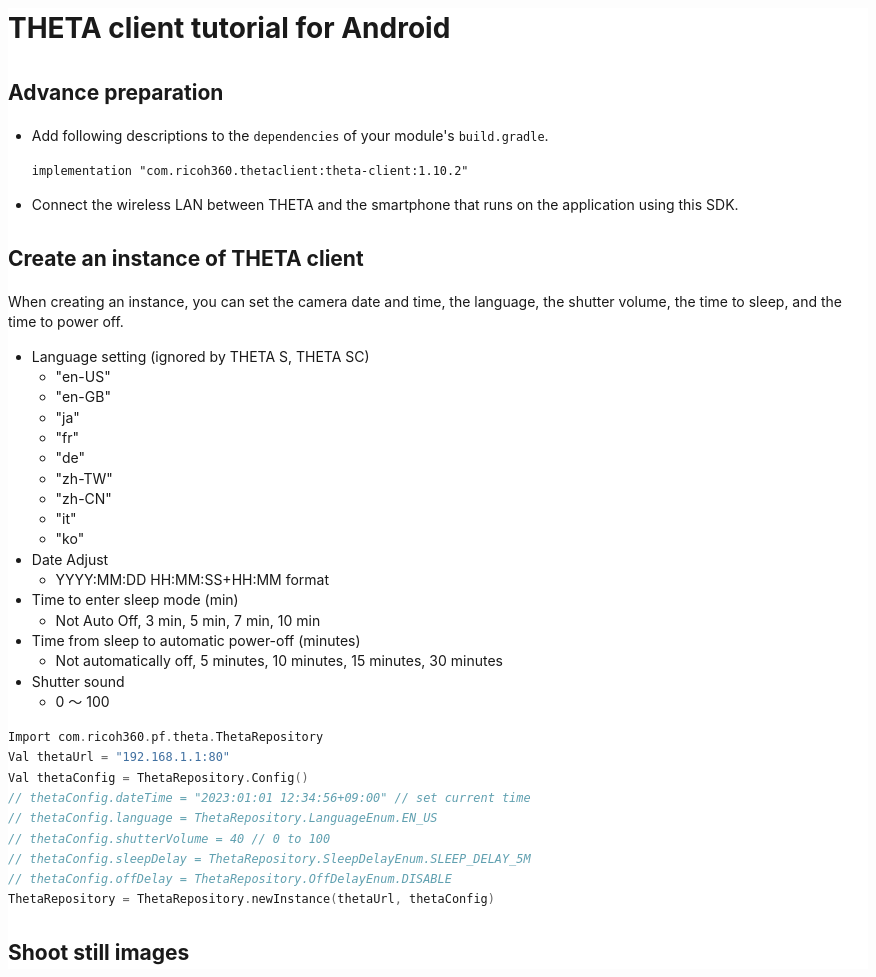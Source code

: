# THETA client tutorial for Android

## Advance preparation

- Add following descriptions to the `dependencies` of your module's `build.gradle`.

  ```
  implementation "com.ricoh360.thetaclient:theta-client:1.10.2"
  ```

- Connect the wireless LAN between THETA and the smartphone that runs on the application using this SDK.

## Create an instance of THETA client

When creating an instance, you can set the camera date and time, the language, the shutter volume, the time to sleep, and the time to power off.

- Language setting (ignored by THETA S, THETA SC)
  - "en-US"
  - "en-GB"
  - "ja"
  - "fr"
  - "de"
  - "zh-TW"
  - "zh-CN"
  - "it"
  - "ko"
- Date Adjust
  - YYYY:MM:DD HH:MM:SS+HH:MM format
- Time to enter sleep mode (min)
  - Not Auto Off, 3 min, 5 min, 7 min, 10 min
- Time from sleep to automatic power-off (minutes)
  - Not automatically off, 5 minutes, 10 minutes, 15 minutes, 30 minutes
- Shutter sound
  - 0 ～ 100

```kotlin
Import com.ricoh360.pf.theta.ThetaRepository
Val thetaUrl = "192.168.1.1:80"
Val thetaConfig = ThetaRepository.Config()
// thetaConfig.dateTime = "2023:01:01 12:34:56+09:00" // set current time
// thetaConfig.language = ThetaRepository.LanguageEnum.EN_US
// thetaConfig.shutterVolume = 40 // 0 to 100
// thetaConfig.sleepDelay = ThetaRepository.SleepDelayEnum.SLEEP_DELAY_5M
// thetaConfig.offDelay = ThetaRepository.OffDelayEnum.DISABLE
ThetaRepository = ThetaRepository.newInstance(thetaUrl, thetaConfig)
```

## Shoot still images
